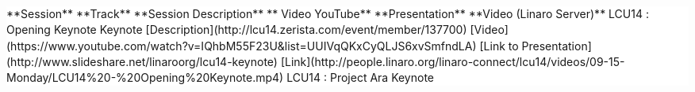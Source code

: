 <td width="35%" markdown="1">
**Session**
</td>

<td width="13%" markdown="1">
**Track**
</td>

<td markdown="1">
**Session Description**
</td>

<td width="13%" markdown="1">
** Video YouTube**
</td>

<td width="13%" markdown="1">
**Presentation**
</td>

<td markdown="1">
**Video (Linaro Server)**
</td>
</tr>
<tr >

<td markdown="1">
LCU14 : Opening Keynote
</td>

<td markdown="1">
Keynote
</td>

<td markdown="1">
[Description](http://lcu14.zerista.com/event/member/137700)
</td>

<td markdown="1">
[Video](https://www.youtube.com/watch?v=IQhbM55F23U&list=UUIVqQKxCyQLJS6xvSmfndLA)
</td>

<td markdown="1">
[Link to Presentation](http://www.slideshare.net/linaroorg/lcu14-keynote)
</td>

<td markdown="1">
[Link](http://people.linaro.org/linaro-connect/lcu14/videos/09-15-Monday/LCU14%20-%20Opening%20Keynote.mp4)
</td>
</tr>
<tr >

<td markdown="1">
LCU14 : Project Ara Keynote
</td>
